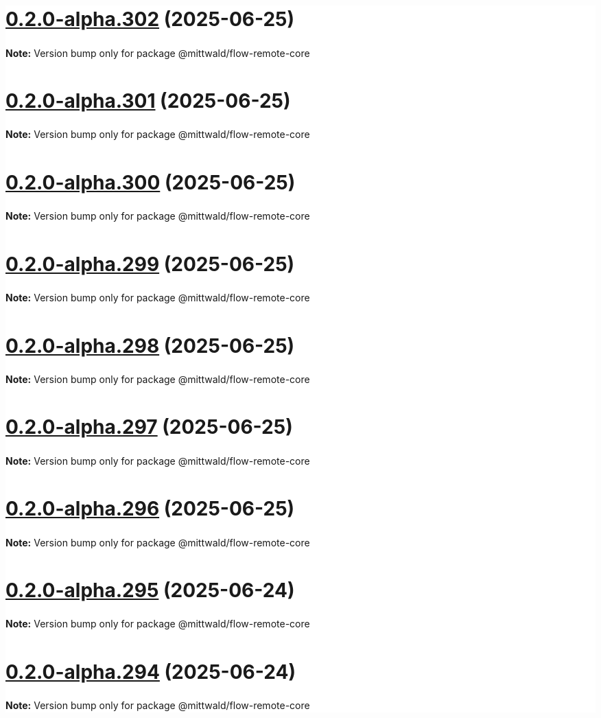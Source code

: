 # [0.2.0-alpha.302](https://github.com/mittwald/flow/compare/0.2.0-alpha.301...0.2.0-alpha.302) (2025-06-25)

**Note:** Version bump only for package @mittwald/flow-remote-core

# [0.2.0-alpha.301](https://github.com/mittwald/flow/compare/0.2.0-alpha.300...0.2.0-alpha.301) (2025-06-25)

**Note:** Version bump only for package @mittwald/flow-remote-core

# [0.2.0-alpha.300](https://github.com/mittwald/flow/compare/0.2.0-alpha.299...0.2.0-alpha.300) (2025-06-25)

**Note:** Version bump only for package @mittwald/flow-remote-core

# [0.2.0-alpha.299](https://github.com/mittwald/flow/compare/0.2.0-alpha.298...0.2.0-alpha.299) (2025-06-25)

**Note:** Version bump only for package @mittwald/flow-remote-core

# [0.2.0-alpha.298](https://github.com/mittwald/flow/compare/0.2.0-alpha.297...0.2.0-alpha.298) (2025-06-25)

**Note:** Version bump only for package @mittwald/flow-remote-core

# [0.2.0-alpha.297](https://github.com/mittwald/flow/compare/0.2.0-alpha.296...0.2.0-alpha.297) (2025-06-25)

**Note:** Version bump only for package @mittwald/flow-remote-core

# [0.2.0-alpha.296](https://github.com/mittwald/flow/compare/0.2.0-alpha.295...0.2.0-alpha.296) (2025-06-25)

**Note:** Version bump only for package @mittwald/flow-remote-core

# [0.2.0-alpha.295](https://github.com/mittwald/flow/compare/0.2.0-alpha.294...0.2.0-alpha.295) (2025-06-24)

**Note:** Version bump only for package @mittwald/flow-remote-core

# [0.2.0-alpha.294](https://github.com/mittwald/flow/compare/0.2.0-alpha.293...0.2.0-alpha.294) (2025-06-24)

**Note:** Version bump only for package @mittwald/flow-remote-core
